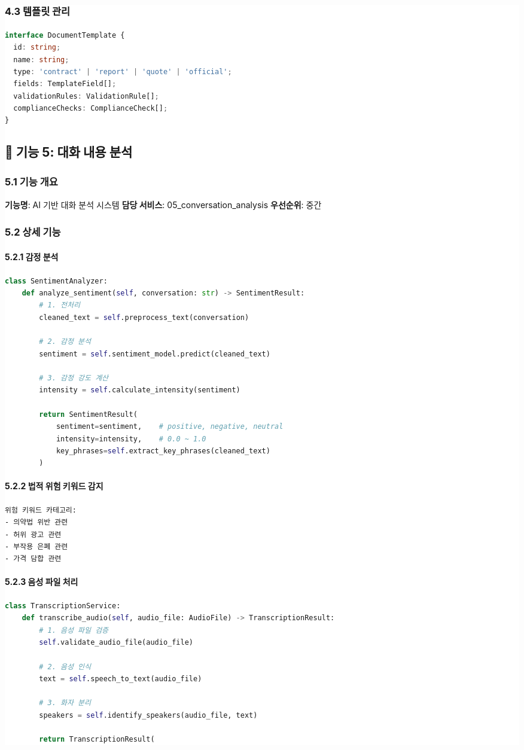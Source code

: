 ### 4.3 템플릿 관리
```typescript
interface DocumentTemplate {
  id: string;
  name: string;
  type: 'contract' | 'report' | 'quote' | 'official';
  fields: TemplateField[];
  validationRules: ValidationRule[];
  complianceChecks: ComplianceCheck[];
}
```

## 💬 기능 5: 대화 내용 분석

### 5.1 기능 개요
**기능명**: AI 기반 대화 분석 시스템
**담당 서비스**: 05_conversation_analysis
**우선순위**: 중간

### 5.2 상세 기능
#### 5.2.1 감정 분석
```python
class SentimentAnalyzer:
    def analyze_sentiment(self, conversation: str) -> SentimentResult:
        # 1. 전처리
        cleaned_text = self.preprocess_text(conversation)
        
        # 2. 감정 분석
        sentiment = self.sentiment_model.predict(cleaned_text)
        
        # 3. 감정 강도 계산
        intensity = self.calculate_intensity(sentiment)
        
        return SentimentResult(
            sentiment=sentiment,    # positive, negative, neutral
            intensity=intensity,    # 0.0 ~ 1.0
            key_phrases=self.extract_key_phrases(cleaned_text)
        )
```

#### 5.2.2 법적 위험 키워드 감지
```
위험 키워드 카테고리:
- 의약법 위반 관련
- 허위 광고 관련
- 부작용 은폐 관련
- 가격 담합 관련
```

#### 5.2.3 음성 파일 처리
```python
class TranscriptionService:
    def transcribe_audio(self, audio_file: AudioFile) -> TranscriptionResult:
        # 1. 음성 파일 검증
        self.validate_audio_file(audio_file)
        
        # 2. 음성 인식
        text = self.speech_to_text(audio_file)
        
        # 3. 화자 분리
        speakers = self.identify_speakers(audio_file, text)
        
        return TranscriptionResult(
```